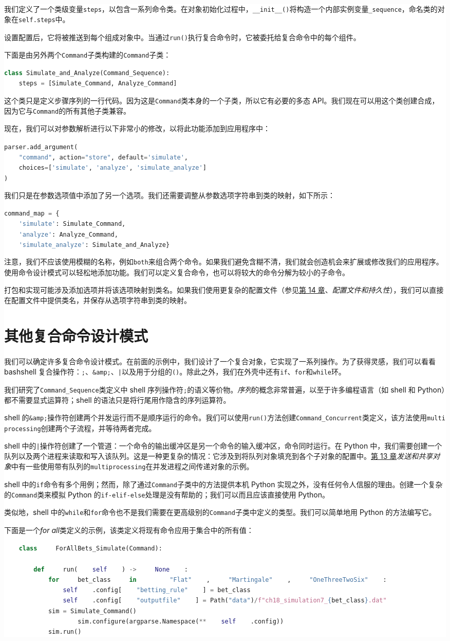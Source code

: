 我们定义了一个类级变量`steps`，以包含一系列命令类。在对象初始化过程中，`__init__()`将构造一个内部实例变量`_sequence`，命名类的对象在`self.steps`中。

设置配置后，它将被推送到每个组成对象中。当通过`run()`执行复合命令时，它被委托给复合命令中的每个组件。

下面是由另外两个`Command`子类构建的`Command`子类：

```py
class Simulate_and_Analyze(Command_Sequence): 
    steps = [Simulate_Command, Analyze_Command] 
```

这个类只是定义步骤序列的一行代码。因为这是`Command`类本身的一个子类，所以它有必要的多态 API。我们现在可以用这个类创建合成，因为它与`Command`的所有其他子类兼容。

现在，我们可以对参数解析进行以下非常小的修改，以将此功能添加到应用程序中：

```py
parser.add_argument(
    "command", action="store", default='simulate', 
    choices=['simulate', 'analyze', 'simulate_analyze']
) 
```

我们只是在参数选项值中添加了另一个选项。我们还需要调整从参数选项字符串到类的映射，如下所示：

```py
command_map = {
    'simulate': Simulate_Command, 
    'analyze': Analyze_Command, 
    'simulate_analyze': Simulate_and_Analyze}
```

注意，我们不应该使用模糊的名称，例如`both`来组合两个命令。如果我们避免含糊不清，我们就会创造机会来扩展或修改我们的应用程序。使用命令设计模式可以轻松地添加功能。我们可以定义复合命令，也可以将较大的命令分解为较小的子命令。

打包和实现可能涉及添加选项并将该选项映射到类名。如果我们使用更复杂的配置文件（参见[第 14 章](14.html)、*配置文件和持久性*），我们可以直接在配置文件中提供类名，并保存从选项字符串到类的映射。

# 其他复合命令设计模式

我们可以确定许多复合命令设计模式。在前面的示例中，我们设计了一个复合对象，它实现了一系列操作。为了获得灵感，我们可以看看 bashshell 复合操作符：`;`、`&amp;`、`|`以及用于分组的`()`。除此之外，我们在外壳中还有`if`、`for`和`while`环。

我们研究了`Command_Sequence`类定义中 shell 序列操作符`;`的语义等价物。*序列*的概念非常普遍，以至于许多编程语言（如 shell 和 Python）都不需要显式运算符；shell 的语法只是将行尾用作隐含的序列运算符。

shell 的`&amp;`操作符创建两个并发运行而不是顺序运行的命令。我们可以使用`run()`方法创建`Command_Concurrent`类定义，该方法使用`multiprocessing`创建两个子流程，并等待两者完成。

shell 中的`|`操作符创建了一个管道：一个命令的输出缓冲区是另一个命令的输入缓冲区，命令同时运行。在 Python 中，我们需要创建一个队列以及两个进程来读取和写入该队列。这是一种更复杂的情况：它涉及到将队列对象填充到各个子对象的配置中。[第 13 章](13.html)*发送和共享对象*中有一些使用带有队列的`multiprocessing`在并发进程之间传递对象的示例。

shell 中的`if`命令有多个用例；然而，除了通过`Command`子类中的方法提供本机 Python 实现之外，没有任何令人信服的理由。创建一个复杂的`Command`类来模拟 Python 的`if-elif-else`处理是没有帮助的；我们可以而且应该直接使用 Python。

类似地，shell 中的`while`和`for`命令也不是我们需要在更高级别的`Command`子类中定义的类型。我们可以简单地用 Python 的方法编写它。

下面是一个*for all*类定义的示例，该类定义将现有命令应用于集合中的所有值：

```py
    class     ForAllBets_Simulate(Command):

        def     run(    self    ) ->     None    :
            for     bet_class     in         "Flat"    ,     "Martingale"    ,     "OneThreeTwoSix"    :
                self    .config[    "betting_rule"    ] = bet_class
                self    .config[    "outputfile"    ] = Path("data")/f"ch18_simulation7_{bet_class}.dat"
            sim = Simulate_Command()
                    sim.configure(argparse.Namespace(**    self    .config))
            sim.run()
```
